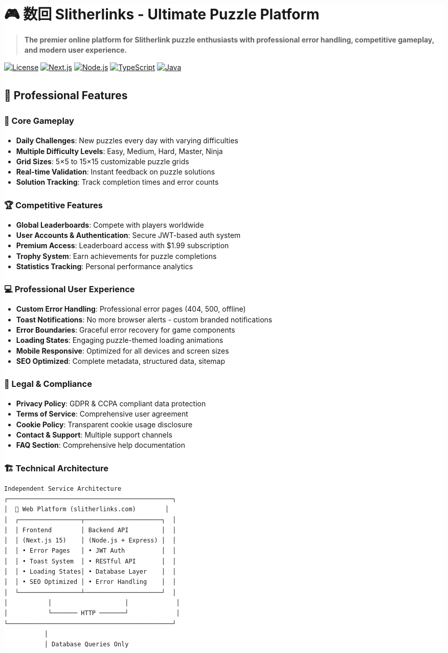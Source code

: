 # 🎮 数回 Slitherlinks - Ultimate Puzzle Platform

> **The premier online platform for Slitherlink puzzle enthusiasts with professional error handling, competitive gameplay, and modern user experience.**

[![License](https://img.shields.io/badge/License-MIT-blue.svg)](LICENSE)
[![Next.js](https://img.shields.io/badge/Next.js-15.4.5-black.svg)](https://nextjs.org/)
[![Node.js](https://img.shields.io/badge/Node.js-20.x-green.svg)](https://nodejs.org/)
[![TypeScript](https://img.shields.io/badge/TypeScript-5.x-blue.svg)](https://www.typescriptlang.org/)
[![Java](https://img.shields.io/badge/Java-17-orange.svg)](https://openjdk.org/)

## 🌟 Professional Features

### 🎯 Core Gameplay
- **Daily Challenges**: New puzzles every day with varying difficulties
- **Multiple Difficulty Levels**: Easy, Medium, Hard, Master, Ninja
- **Grid Sizes**: 5×5 to 15×15 customizable puzzle grids  
- **Real-time Validation**: Instant feedback on puzzle solutions
- **Solution Tracking**: Track completion times and error counts

### 🏆 Competitive Features
- **Global Leaderboards**: Compete with players worldwide
- **User Accounts & Authentication**: Secure JWT-based auth system
- **Premium Access**: Leaderboard access with $1.99 subscription
- **Trophy System**: Earn achievements for puzzle completions
- **Statistics Tracking**: Personal performance analytics

### 💻 Professional User Experience  
- **Custom Error Handling**: Professional error pages (404, 500, offline)
- **Toast Notifications**: No more browser alerts - custom branded notifications
- **Error Boundaries**: Graceful error recovery for game components  
- **Loading States**: Engaging puzzle-themed loading animations
- **Mobile Responsive**: Optimized for all devices and screen sizes
- **SEO Optimized**: Complete metadata, structured data, sitemap

### 📄 Legal & Compliance
- **Privacy Policy**: GDPR & CCPA compliant data protection
- **Terms of Service**: Comprehensive user agreement
- **Cookie Policy**: Transparent cookie usage disclosure
- **Contact & Support**: Multiple support channels
- **FAQ Section**: Comprehensive help documentation

### 🏗️ Technical Architecture
```
Independent Service Architecture
┌─────────────────────────────────────────────┐
│  🎨 Web Platform (slitherlinks.com)        │
│  ┌─────────────────┬─────────────────────┐  │
│  │ Frontend        │ Backend API         │  │
│  │ (Next.js 15)    │ (Node.js + Express) │  │
│  │ • Error Pages   │ • JWT Auth          │  │ 
│  │ • Toast System  │ • RESTful API       │  │
│  │ • Loading States│ • Database Layer    │  │
│  │ • SEO Optimized │ • Error Handling    │  │
│  └─────────────────┴─────────────────────┘  │
│           │                    │             │
│           └─────── HTTP ───────┘             │
└─────────────────────────────────────────────┘
           │
           │ Database Queries Only
```